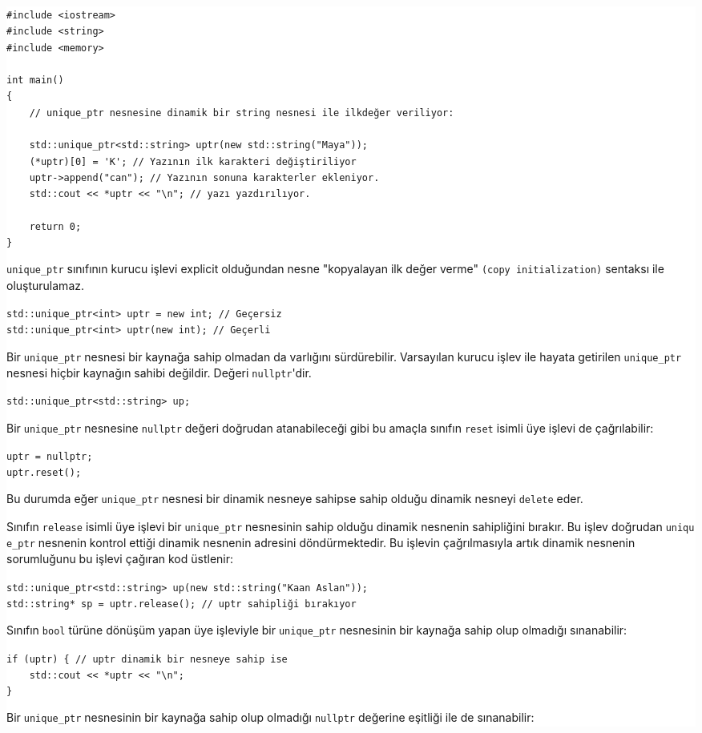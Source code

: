 ```
#include <iostream>
#include <string>
#include <memory>
 
int main()
{
	// unique_ptr nesnesine dinamik bir string nesnesi ile ilkdeğer veriliyor:
 
	std::unique_ptr<std::string> uptr(new std::string("Maya"));
	(*uptr)[0] = 'K'; // Yazının ilk karakteri değiştiriliyor
	uptr->append("can"); // Yazının sonuna karakterler ekleniyor.
	std::cout << *uptr << "\n"; // yazı yazdırılıyor.
 
	return 0;
}
```
`unique_ptr` sınıfının kurucu işlevi explicit olduğundan nesne "kopyalayan ilk değer verme" `(copy initialization)` sentaksı ile oluşturulamaz.

```
std::unique_ptr<int> uptr = new int; // Geçersiz
std::unique_ptr<int> uptr(new int); // Geçerli
```
Bir `unique_ptr` nesnesi bir kaynağa sahip olmadan da varlığını sürdürebilir. Varsayılan kurucu işlev ile hayata getirilen `unique_ptr` nesnesi hiçbir kaynağın sahibi değildir. Değeri `nullptr`'dir.

```
std::unique_ptr<std::string> up;
```

Bir `unique_ptr` nesnesine `nullptr` değeri doğrudan atanabileceği gibi bu amaçla sınıfın `reset` isimli üye işlevi de çağrılabilir:

```
uptr = nullptr;
uptr.reset();
```
Bu durumda eğer `unique_ptr` nesnesi bir dinamik nesneye sahipse sahip olduğu dinamik nesneyi `delete` eder.

Sınıfın `release` isimli üye işlevi bir `unique_ptr` nesnesinin sahip olduğu dinamik nesnenin sahipliğini bırakır. Bu işlev doğrudan `unique_ptr` nesnenin kontrol ettiği dinamik nesnenin adresini döndürmektedir. Bu işlevin çağrılmasıyla artık dinamik nesnenin sorumluğunu bu işlevi çağıran kod üstlenir:

```
std::unique_ptr<std::string> up(new std::string("Kaan Aslan"));
std::string* sp = uptr.release(); // uptr sahipliği bırakıyor
```
Sınıfın `bool` türüne dönüşüm yapan üye işleviyle bir `unique_ptr` nesnesinin bir kaynağa sahip olup olmadığı sınanabilir:

```
if (uptr) { // uptr dinamik bir nesneye sahip ise
	std::cout << *uptr << "\n";
}
```
Bir `unique_ptr` nesnesinin bir kaynağa sahip olup olmadığı `nullptr` değerine eşitliği ile de sınanabilir:
